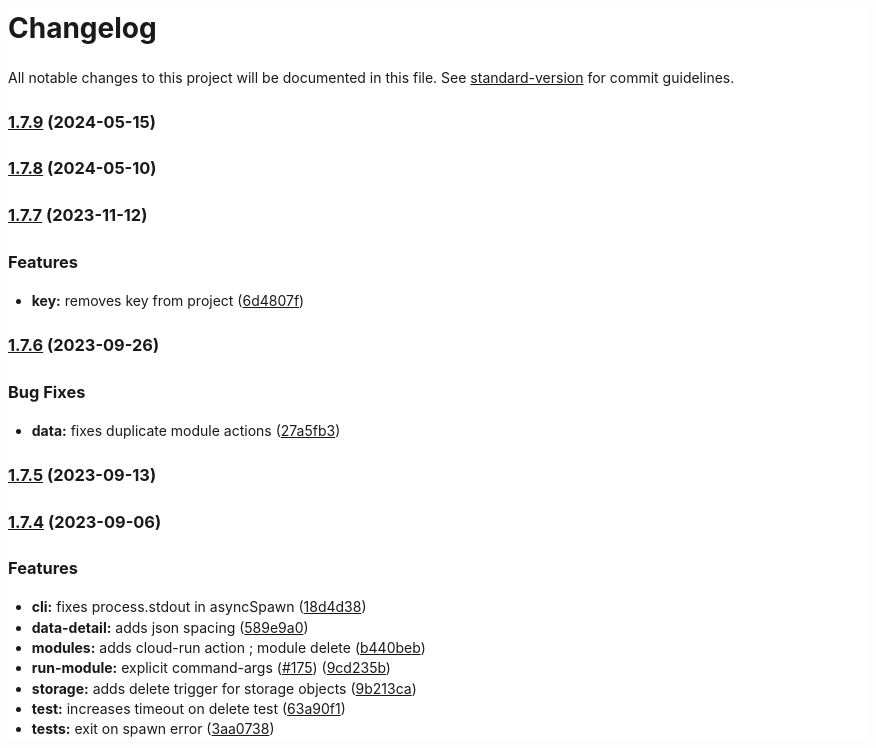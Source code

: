 # Changelog

All notable changes to this project will be documented in this file. See [standard-version](https://github.com/conventional-changelog/standard-version) for commit guidelines.

### [1.7.9](https://github.com/nstrumenta/nstrumenta/compare/v3.1.29...v1.7.9) (2024-05-15)

### [1.7.8](https://github.com/nstrumenta/nstrumenta/compare/v3.1.29...v1.7.8) (2024-05-10)

### [1.7.7](https://github.com/nstrumenta/nstrumenta/compare/v3.1.14...v1.7.7) (2023-11-12)


### Features

* **key:** removes key from project ([6d4807f](https://github.com/nstrumenta/nstrumenta/commit/6d4807f63e84ce1ebdea5d5ac55759c37bcbeb84))

### [1.7.6](https://github.com/nstrumenta/nstrumenta/compare/v3.1.8...v1.7.6) (2023-09-26)


### Bug Fixes

* **data:** fixes duplicate module actions ([27a5fb3](https://github.com/nstrumenta/nstrumenta/commit/27a5fb3023c421788452e9c23cc47eb9006e45ea))

### [1.7.5](https://github.com/nstrumenta/nstrumenta/compare/v3.1.8...v1.7.5) (2023-09-13)

### [1.7.4](https://github.com/nstrumenta/nstrumenta/compare/v3.1.6...v1.7.4) (2023-09-06)


### Features

* **cli:** fixes process.stdout in asyncSpawn ([18d4d38](https://github.com/nstrumenta/nstrumenta/commit/18d4d38425ac4556df8a0360e796badf683aa955))
* **data-detail:** adds json spacing ([589e9a0](https://github.com/nstrumenta/nstrumenta/commit/589e9a0e8f0914e4a9d50cd54724e5d134f2fd13))
* **modules:** adds cloud-run action ; module delete ([b440beb](https://github.com/nstrumenta/nstrumenta/commit/b440beb5c886fc5adce31d719fc0a493c2516022))
* **run-module:** explicit command-args ([#175](https://github.com/nstrumenta/nstrumenta/issues/175)) ([9cd235b](https://github.com/nstrumenta/nstrumenta/commit/9cd235b8e1af1150bd8b32afa303afbdc342cb07))
* **storage:** adds delete trigger for storage objects ([9b213ca](https://github.com/nstrumenta/nstrumenta/commit/9b213ca5c74a1ea3c8a73e796bd4e0e756512989))
* **test:** increases timeout on delete test ([63a90f1](https://github.com/nstrumenta/nstrumenta/commit/63a90f1e78a4496a121d36041d5b529c736f88ba))
* **tests:** exit on spawn error ([3aa0738](https://github.com/nstrumenta/nstrumenta/commit/3aa0738cfec4f3f00b0a10ed8f976e9348d6eaa6))
